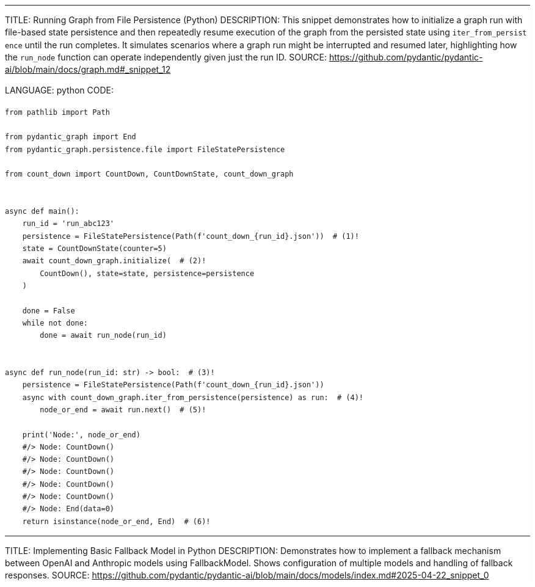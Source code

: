 ----------------------------------------

TITLE: Running Graph from File Persistence (Python)
DESCRIPTION: This snippet demonstrates how to initialize a graph run with file-based state persistence and then repeatedly resume execution of the graph from the persisted state using `iter_from_persistence` until the run completes. It simulates scenarios where a graph run might be interrupted and resumed later, highlighting how the `run_node` function can operate independently given just the run ID.
SOURCE: https://github.com/pydantic/pydantic-ai/blob/main/docs/graph.md#_snippet_12

LANGUAGE: python
CODE:
```
from pathlib import Path

from pydantic_graph import End
from pydantic_graph.persistence.file import FileStatePersistence

from count_down import CountDown, CountDownState, count_down_graph


async def main():
    run_id = 'run_abc123'
    persistence = FileStatePersistence(Path(f'count_down_{run_id}.json'))  # (1)!
    state = CountDownState(counter=5)
    await count_down_graph.initialize(  # (2)!
        CountDown(), state=state, persistence=persistence
    )

    done = False
    while not done:
        done = await run_node(run_id)


async def run_node(run_id: str) -> bool:  # (3)!
    persistence = FileStatePersistence(Path(f'count_down_{run_id}.json'))
    async with count_down_graph.iter_from_persistence(persistence) as run:  # (4)!
        node_or_end = await run.next()  # (5)!

    print('Node:', node_or_end)
    #/> Node: CountDown()
    #/> Node: CountDown()
    #/> Node: CountDown()
    #/> Node: CountDown()
    #/> Node: CountDown()
    #/> Node: End(data=0)
    return isinstance(node_or_end, End)  # (6)!
```

----------------------------------------

TITLE: Implementing Basic Fallback Model in Python
DESCRIPTION: Demonstrates how to implement a fallback mechanism between OpenAI and Anthropic models using FallbackModel. Shows configuration of multiple models and handling of fallback responses.
SOURCE: https://github.com/pydantic/pydantic-ai/blob/main/docs/models/index.md#2025-04-22_snippet_0
